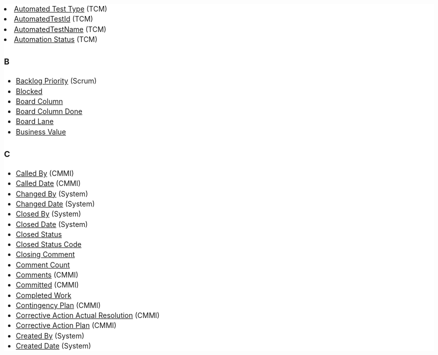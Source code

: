 <li><a href="../../queries/build-test-integration.md" data-raw-source="[Automated Test Type](../../queries/build-test-integration.md)">Automated Test Type</a> (TCM) </li>
<li><a href="../../queries/build-test-integration.md" data-raw-source="[AutomatedTestId](../../queries/build-test-integration.md)">AutomatedTestId</a> (TCM) </li>
<li><a href="../../queries/build-test-integration.md" data-raw-source="[AutomatedTestName](../../queries/build-test-integration.md)">AutomatedTestName</a> (TCM)</li>
<li><a href="../../queries/build-test-integration.md" data-raw-source="[Automation Status](../../queries/build-test-integration.md)">Automation Status</a> (TCM)</li>
</ul>
<h3>B</h3>
<ul><li><a href="../../queries/planning-ranking-priorities.md" data-raw-source="[Backlog Priority](../../queries/planning-ranking-priorities.md)">Backlog Priority</a> (Scrum)</li>
<li><a href="../../queries/planning-ranking-priorities.md" data-raw-source="[Blocked](../../queries/planning-ranking-priorities.md)">Blocked</a></li>
<li><a href="../../queries/query-by-workflow-changes.md" data-raw-source="[Board Column](../../queries/query-by-workflow-changes.md)">Board Column</a></li>
<li><a href="../../queries/query-by-workflow-changes.md" data-raw-source="[Board Column Done](../../queries/query-by-workflow-changes.md)">Board Column Done</a></li>
<li><a href="../../queries/query-by-workflow-changes.md" data-raw-source="[Board Lane](../../queries/query-by-workflow-changes.md)">Board Lane</a></li>
<li><a href="../../queries/query-numeric.md" data-raw-source="[Business Value](../../queries/query-numeric.md)">Business Value</a></li>
</ul>
<h3>C</h3>
<ul><li><a href="cmmi/guidance-review-meeting-field-reference-cmmi.md" data-raw-source="[Called By](cmmi/guidance-review-meeting-field-reference-cmmi.md)">Called By</a> (CMMI)</li>
<li><a href="cmmi/guidance-review-meeting-field-reference-cmmi.md" data-raw-source="[Called Date](cmmi/guidance-review-meeting-field-reference-cmmi.md)">Called Date</a> (CMMI)</li>
<li><a href="../../queries/history-and-auditing.md" data-raw-source="[Changed By](../../queries/history-and-auditing.md)">Changed By</a> (System)</li>
<li><a href="../../queries/history-and-auditing.md" data-raw-source="[Changed Date](../../queries/history-and-auditing.md)">Changed Date</a> (System)</li>
<li><a href="../../queries/query-by-workflow-changes.md" data-raw-source="[Closed By](../../queries/query-by-workflow-changes.md)">Closed By</a> (System)</li>
<li><a href="../../queries/query-by-workflow-changes.md" data-raw-source="[Closed Date](../../queries/query-by-workflow-changes.md)">Closed Date</a> (System)</li>
<li><a href="guidance-code-review-feedback-field-reference.md" data-raw-source="[Closed Status](guidance-code-review-feedback-field-reference.md)">Closed Status</a></li>
<li><a href="guidance-code-review-feedback-field-reference.md" data-raw-source="[Closed Status Code](guidance-code-review-feedback-field-reference.md)">Closed Status Code</a></li>
<li><a href="guidance-code-review-feedback-field-reference.md" data-raw-source="[Closing Comment](guidance-code-review-feedback-field-reference.md)">Closing Comment</a></li>
<li><a href="../../queries/linking-attachments.md" data-raw-source="[Comment Count](../../queries/linking-attachments.md)">Comment Count</a></li>
<li><a href="cmmi/guidance-review-meeting-field-reference-cmmi.md" data-raw-source="[Comments](cmmi/guidance-review-meeting-field-reference-cmmi.md)">Comments</a> (CMMI)</li>
<li><a href="../../queries/planning-ranking-priorities.md" data-raw-source="[Committed](../../queries/planning-ranking-priorities.md)">Committed</a> (CMMI)</li>
<li><a href="../../queries/query-numeric.md" data-raw-source="[Completed Work](../../queries/query-numeric.md)">Completed Work</a></li>
<li><a href="cmmi/guidance-bugs-issues-risks-field-reference-cmmi.md" data-raw-source="[Contingency Plan](cmmi/guidance-bugs-issues-risks-field-reference-cmmi.md)">Contingency Plan</a> (CMMI)</li>
<li><a href="cmmi/guidance-bugs-issues-risks-field-reference-cmmi.md" data-raw-source="[Corrective Action Actual Resolution](cmmi/guidance-bugs-issues-risks-field-reference-cmmi.md)">Corrective Action Actual Resolution</a> (CMMI)</li>
<li><a href="cmmi/guidance-bugs-issues-risks-field-reference-cmmi.md" data-raw-source="[Corrective Action Plan](cmmi/guidance-bugs-issues-risks-field-reference-cmmi.md)">Corrective Action Plan</a> (CMMI)</li>
<li><a href="../../queries/query-by-workflow-changes.md" data-raw-source="[Created By](../../queries/query-by-workflow-changes.md)">Created By</a> (System)</li>
<li><a href="../../queries/query-by-workflow-changes.md" data-raw-source="[Created Date](../../queries/query-by-workflow-changes.md)">Created Date</a> (System)</li>
</ul>
</td>